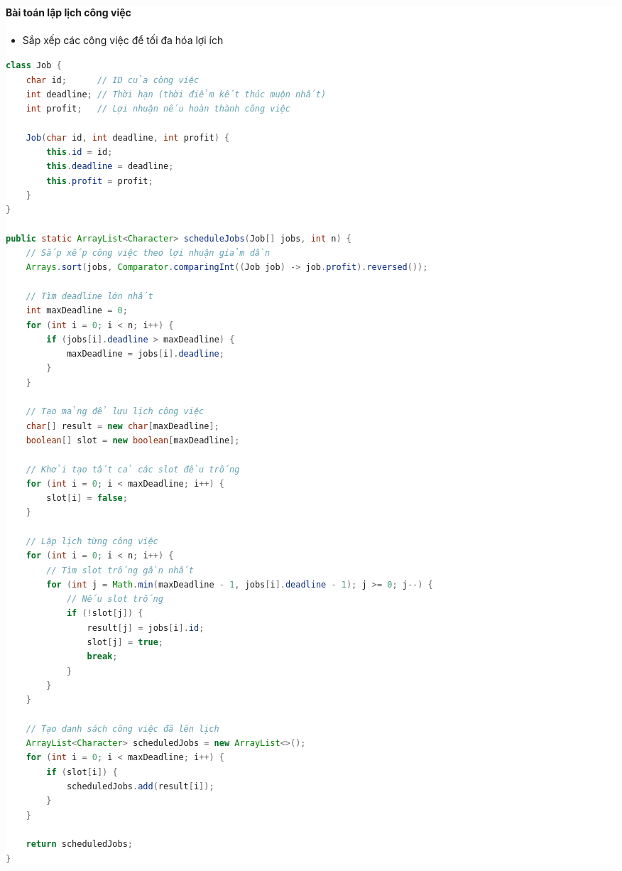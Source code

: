 #### Bài toán lập lịch công việc

- Sắp xếp các công việc để tối đa hóa lợi ích

```java
class Job {
    char id;      // ID của công việc
    int deadline; // Thời hạn (thời điểm kết thúc muộn nhất)
    int profit;   // Lợi nhuận nếu hoàn thành công việc

    Job(char id, int deadline, int profit) {
        this.id = id;
        this.deadline = deadline;
        this.profit = profit;
    }
}

public static ArrayList<Character> scheduleJobs(Job[] jobs, int n) {
    // Sắp xếp công việc theo lợi nhuận giảm dần
    Arrays.sort(jobs, Comparator.comparingInt((Job job) -> job.profit).reversed());

    // Tìm deadline lớn nhất
    int maxDeadline = 0;
    for (int i = 0; i < n; i++) {
        if (jobs[i].deadline > maxDeadline) {
            maxDeadline = jobs[i].deadline;
        }
    }

    // Tạo mảng để lưu lịch công việc
    char[] result = new char[maxDeadline];
    boolean[] slot = new boolean[maxDeadline];

    // Khởi tạo tất cả các slot đều trống
    for (int i = 0; i < maxDeadline; i++) {
        slot[i] = false;
    }

    // Lập lịch từng công việc
    for (int i = 0; i < n; i++) {
        // Tìm slot trống gần nhất
        for (int j = Math.min(maxDeadline - 1, jobs[i].deadline - 1); j >= 0; j--) {
            // Nếu slot trống
            if (!slot[j]) {
                result[j] = jobs[i].id;
                slot[j] = true;
                break;
            }
        }
    }

    // Tạo danh sách công việc đã lên lịch
    ArrayList<Character> scheduledJobs = new ArrayList<>();
    for (int i = 0; i < maxDeadline; i++) {
        if (slot[i]) {
            scheduledJobs.add(result[i]);
        }
    }

    return scheduledJobs;
}
```

